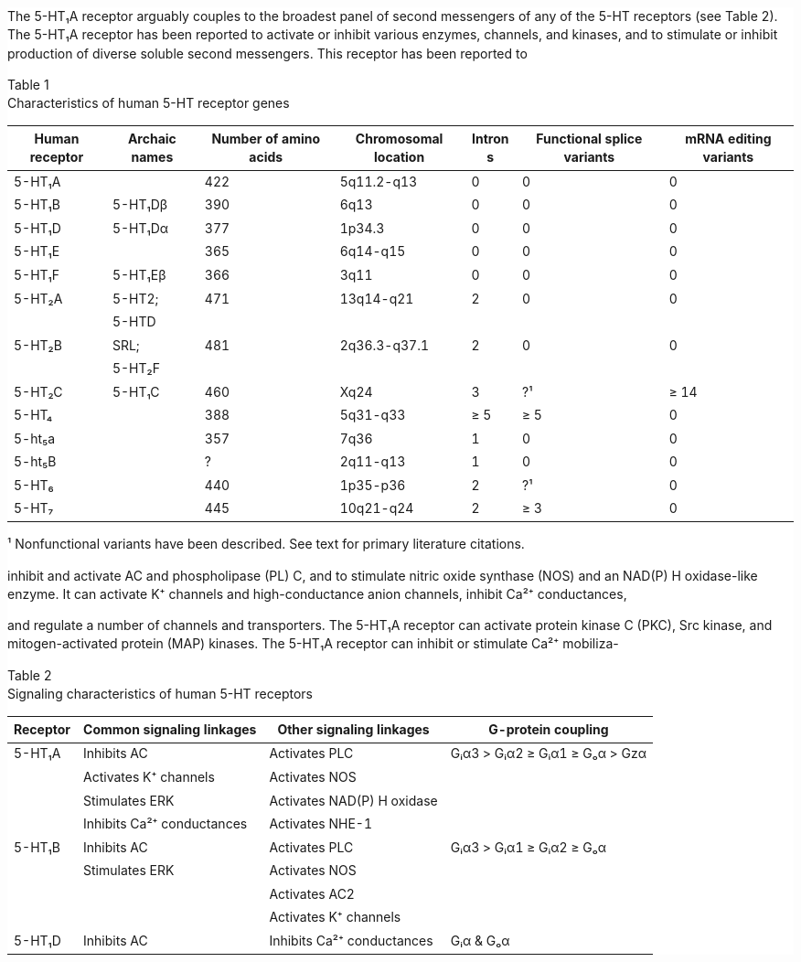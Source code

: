 The 5-HT₁A receptor arguably couples to the broadest panel of second messengers of any of the 5-HT receptors (see Table 2). The 5-HT₁A receptor has been reported to activate or inhibit various enzymes, channels, and kinases, and to stimulate or inhibit production of diverse soluble second messengers. This receptor has been reported to

Table 1  
Characteristics of human 5-HT receptor genes  

| Human receptor | Archaic names | Number of amino acids | Chromosomal location | Introns | Functional splice variants | mRNA editing variants |
|-----------------|---------------|-----------------------|----------------------|---------|---------------------------|------------------------|
| 5-HT₁A          |               | 422                   | 5q11.2-q13           | 0       | 0                         | 0                      |
| 5-HT₁B          | 5-HT₁Dβ       | 390                   | 6q13                 | 0       | 0                         | 0                      |
| 5-HT₁D          | 5-HT₁Dα       | 377                   | 1p34.3               | 0       | 0                         | 0                      |
| 5-HT₁E          |               | 365                   | 6q14-q15             | 0       | 0                         | 0                      |
| 5-HT₁F          | 5-HT₁Eβ       | 366                   | 3q11                 | 0       | 0                         | 0                      |
| 5-HT₂A          | 5-HT2;        | 471                   | 13q14-q21            | 2       | 0                         | 0                      |
|                 | 5-HTD         |                       |                      |         |                           |                        |
| 5-HT₂B          | SRL;          | 481                   | 2q36.3-q37.1         | 2       | 0                         | 0                      |
|                 | 5-HT₂F        |                       |                      |         |                           |                        |
| 5-HT₂C          | 5-HT₁C        | 460                   | Xq24                 | 3       | ?¹                        | ≥ 14                   |
| 5-HT₄          |               | 388                   | 5q31-q33             | ≥ 5     | ≥ 5                       | 0                      |
| 5-ht₅a          |               | 357                   | 7q36                 | 1       | 0                         | 0                      |
| 5-ht₅B          |               | ?                     | 2q11-q13             | 1       | 0                         | 0                      |
| 5-HT₆          |               | 440                   | 1p35-p36             | 2       | ?¹                        | 0                      |
| 5-HT₇          |               | 445                   | 10q21-q24            | 2       | ≥ 3                       | 0                      |

¹ Nonfunctional variants have been described. See text for primary literature citations.

inhibit and activate AC and phospholipase (PL) C, and to stimulate nitric oxide synthase (NOS) and an NAD(P) H oxidase-like enzyme. It can activate K⁺ channels and high-conductance anion channels, inhibit Ca²⁺ conductances,

and regulate a number of channels and transporters. The 5-HT₁A receptor can activate protein kinase C (PKC), Src kinase, and mitogen-activated protein (MAP) kinases. The 5-HT₁A receptor can inhibit or stimulate Ca²⁺ mobiliza-

Table 2  
Signaling characteristics of human 5-HT receptors  

| Receptor | Common signaling linkages                          | Other signaling linkages                              | G-protein coupling                                      |
|----------|----------------------------------------------------|-------------------------------------------------------|---------------------------------------------------------|
| 5-HT₁A   | Inhibits AC                                       | Activates PLC                                        | Gᵢα3 > Gᵢα2 ≥ Gᵢα1 ≥ Gₒα > Gzα                         |
|          | Activates K⁺ channels                             | Activates NOS                                        |                                                         |
|          | Stimulates ERK                                    | Activates NAD(P) H oxidase                            |                                                         |
|          | Inhibits Ca²⁺ conductances                        | Activates NHE-1                                       |                                                         |
| 5-HT₁B   | Inhibits AC                                       | Activates PLC                                        | Gᵢα3 > Gᵢα1 ≥ Gᵢα2 ≥ Gₒα                               |
|          | Stimulates ERK                                    | Activates NOS                                         |                                                         |
|          |                                                   | Activates AC2                                         |                                                         |
|          |                                                   | Activates K⁺ channels                                 |                                                         |
| 5-HT₁D   | Inhibits AC                                       | Inhibits Ca²⁺ conductances                            | Gᵢα & Gₒα                                              |